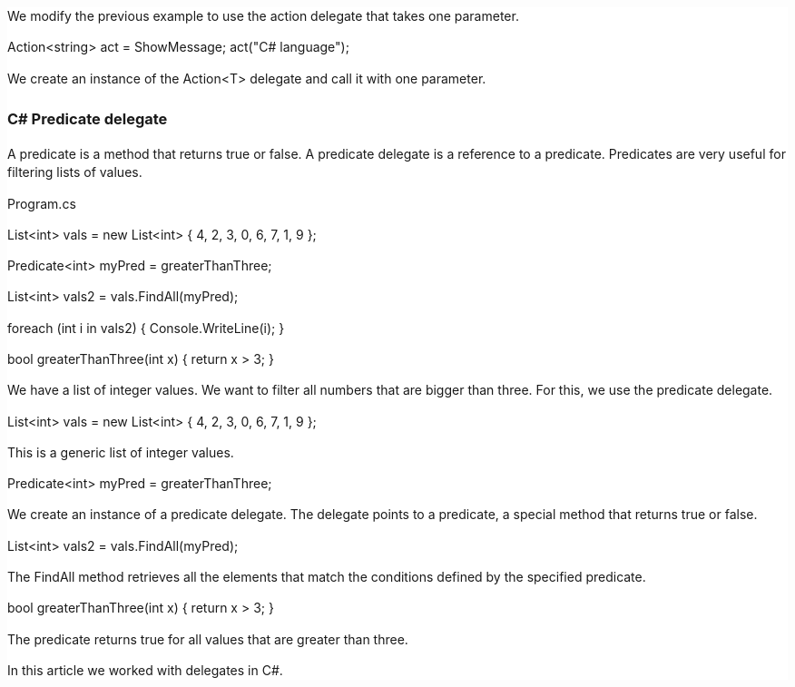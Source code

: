 We modify the previous example to use the action delegate that takes one
parameter.

Action&lt;string&gt; act = ShowMessage;
act("C# language");

We create an instance of the Action&lt;T&gt; delegate and
call it with one parameter.

### C# Predicate delegate

A predicate is a method that returns true or false. A predicate delegate is a
reference to a predicate. Predicates are very useful for filtering lists of
values.

Program.cs
  

List&lt;int&gt; vals = new List&lt;int&gt; { 4, 2, 3, 0, 6, 7, 1, 9 };

Predicate&lt;int&gt; myPred = greaterThanThree;

List&lt;int&gt; vals2 = vals.FindAll(myPred);

foreach (int i in vals2)
{
    Console.WriteLine(i);
}

bool greaterThanThree(int x)
{
    return x &gt; 3;
}

We have a list of integer values. We want to filter all numbers that
are bigger than three. For this, we use the predicate delegate.

List&lt;int&gt; vals = new List&lt;int&gt; { 4, 2, 3, 0, 6, 7, 1, 9 };

This is a generic list of integer values.

Predicate&lt;int&gt; myPred = greaterThanThree;

We create an instance of a predicate delegate. The delegate points to a
predicate, a special method that returns true or false.

List&lt;int&gt; vals2 = vals.FindAll(myPred);

The FindAll method retrieves all the elements that match the
conditions defined by the specified predicate.

bool greaterThanThree(int x)
{
    return x &gt; 3;
}

The predicate returns true for all values that are greater than three.

In this article we worked with delegates in C#.
